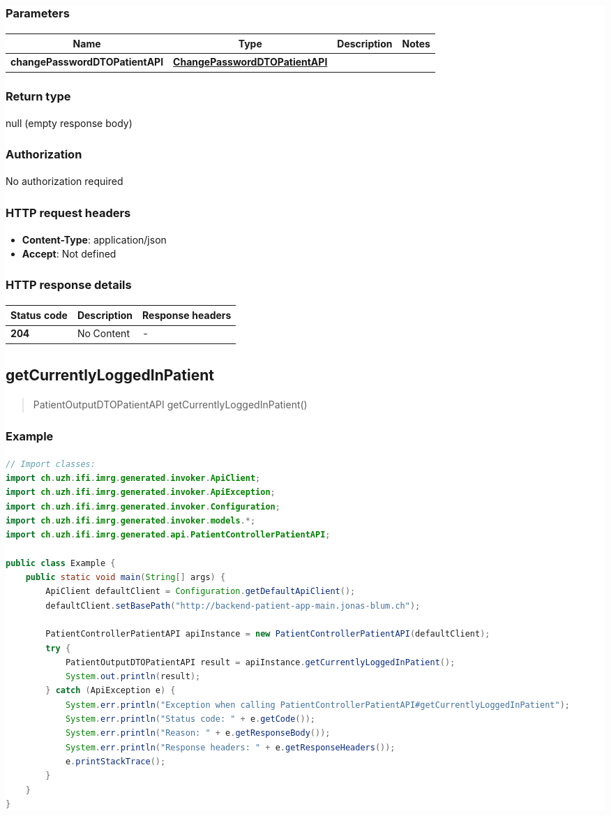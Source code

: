 ### Parameters


| Name | Type | Description  | Notes |
|------------- | ------------- | ------------- | -------------|
| **changePasswordDTOPatientAPI** | [**ChangePasswordDTOPatientAPI**](ChangePasswordDTOPatientAPI.md)|  | |

### Return type

null (empty response body)

### Authorization

No authorization required

### HTTP request headers

- **Content-Type**: application/json
- **Accept**: Not defined


### HTTP response details
| Status code | Description | Response headers |
|-------------|-------------|------------------|
| **204** | No Content |  -  |


## getCurrentlyLoggedInPatient

> PatientOutputDTOPatientAPI getCurrentlyLoggedInPatient()



### Example

```java
// Import classes:
import ch.uzh.ifi.imrg.generated.invoker.ApiClient;
import ch.uzh.ifi.imrg.generated.invoker.ApiException;
import ch.uzh.ifi.imrg.generated.invoker.Configuration;
import ch.uzh.ifi.imrg.generated.invoker.models.*;
import ch.uzh.ifi.imrg.generated.api.PatientControllerPatientAPI;

public class Example {
    public static void main(String[] args) {
        ApiClient defaultClient = Configuration.getDefaultApiClient();
        defaultClient.setBasePath("http://backend-patient-app-main.jonas-blum.ch");

        PatientControllerPatientAPI apiInstance = new PatientControllerPatientAPI(defaultClient);
        try {
            PatientOutputDTOPatientAPI result = apiInstance.getCurrentlyLoggedInPatient();
            System.out.println(result);
        } catch (ApiException e) {
            System.err.println("Exception when calling PatientControllerPatientAPI#getCurrentlyLoggedInPatient");
            System.err.println("Status code: " + e.getCode());
            System.err.println("Reason: " + e.getResponseBody());
            System.err.println("Response headers: " + e.getResponseHeaders());
            e.printStackTrace();
        }
    }
}
```
